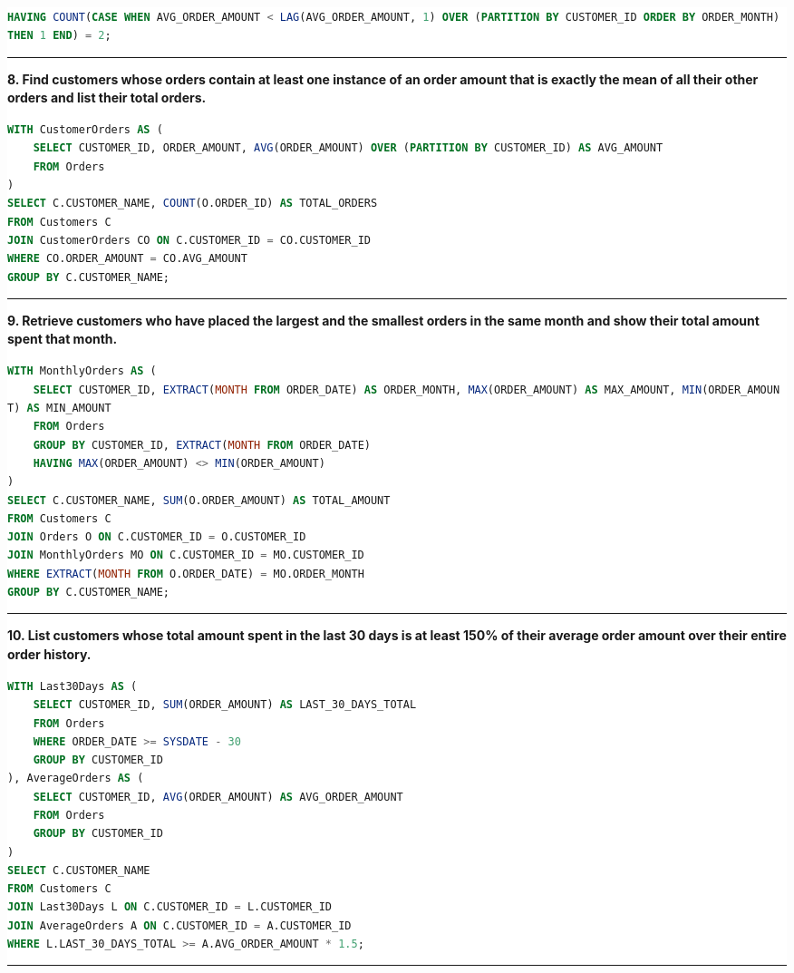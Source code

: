 ```sql
HAVING COUNT(CASE WHEN AVG_ORDER_AMOUNT < LAG(AVG_ORDER_AMOUNT, 1) OVER (PARTITION BY CUSTOMER_ID ORDER BY ORDER_MONTH) THEN 1 END) = 2;
```

---

**8. Find customers whose orders contain at least one instance of an order amount that is exactly the mean of all their other orders and list their total orders.**
```sql
WITH CustomerOrders AS (
    SELECT CUSTOMER_ID, ORDER_AMOUNT, AVG(ORDER_AMOUNT) OVER (PARTITION BY CUSTOMER_ID) AS AVG_AMOUNT
    FROM Orders
)
SELECT C.CUSTOMER_NAME, COUNT(O.ORDER_ID) AS TOTAL_ORDERS
FROM Customers C
JOIN CustomerOrders CO ON C.CUSTOMER_ID = CO.CUSTOMER_ID
WHERE CO.ORDER_AMOUNT = CO.AVG_AMOUNT
GROUP BY C.CUSTOMER_NAME;
```

---

**9. Retrieve customers who have placed the largest and the smallest orders in the same month and show their total amount spent that month.**
```sql
WITH MonthlyOrders AS (
    SELECT CUSTOMER_ID, EXTRACT(MONTH FROM ORDER_DATE) AS ORDER_MONTH, MAX(ORDER_AMOUNT) AS MAX_AMOUNT, MIN(ORDER_AMOUNT) AS MIN_AMOUNT
    FROM Orders
    GROUP BY CUSTOMER_ID, EXTRACT(MONTH FROM ORDER_DATE)
    HAVING MAX(ORDER_AMOUNT) <> MIN(ORDER_AMOUNT)
)
SELECT C.CUSTOMER_NAME, SUM(O.ORDER_AMOUNT) AS TOTAL_AMOUNT
FROM Customers C
JOIN Orders O ON C.CUSTOMER_ID = O.CUSTOMER_ID
JOIN MonthlyOrders MO ON C.CUSTOMER_ID = MO.CUSTOMER_ID
WHERE EXTRACT(MONTH FROM O.ORDER_DATE) = MO.ORDER_MONTH
GROUP BY C.CUSTOMER_NAME;
```

---

**10. List customers whose total amount spent in the last 30 days is at least 150% of their average order amount over their entire order history.**
```sql
WITH Last30Days AS (
    SELECT CUSTOMER_ID, SUM(ORDER_AMOUNT) AS LAST_30_DAYS_TOTAL
    FROM Orders
    WHERE ORDER_DATE >= SYSDATE - 30
    GROUP BY CUSTOMER_ID
), AverageOrders AS (
    SELECT CUSTOMER_ID, AVG(ORDER_AMOUNT) AS AVG_ORDER_AMOUNT
    FROM Orders
    GROUP BY CUSTOMER_ID
)
SELECT C.CUSTOMER_NAME
FROM Customers C
JOIN Last30Days L ON C.CUSTOMER_ID = L.CUSTOMER_ID
JOIN AverageOrders A ON C.CUSTOMER_ID = A.CUSTOMER_ID
WHERE L.LAST_30_DAYS_TOTAL >= A.AVG_ORDER_AMOUNT * 1.5;
```

---